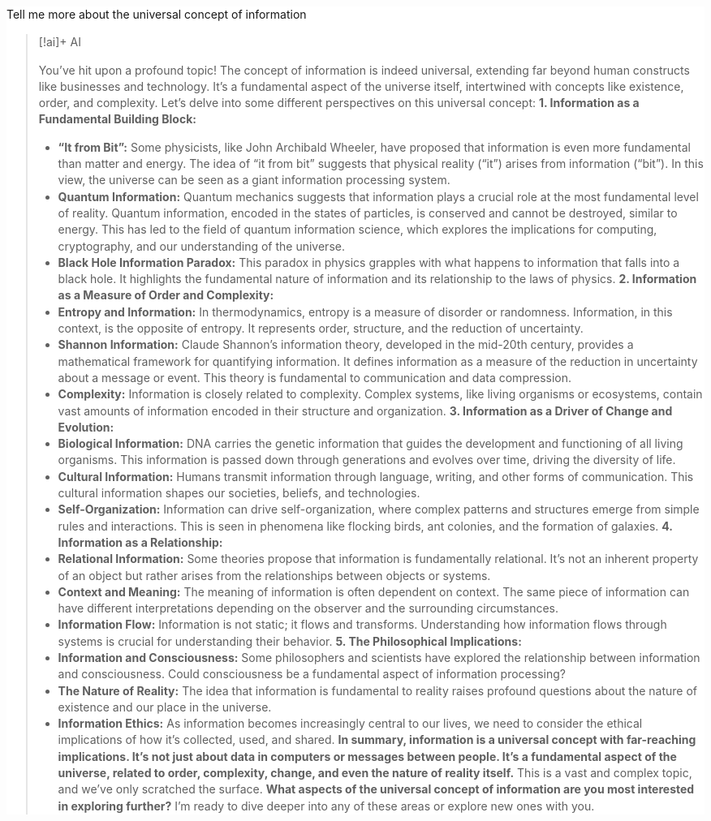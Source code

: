 Tell me more about the universal concept of information

> [!ai]+ AI
>
> You’ve hit upon a profound topic! The concept of information is indeed universal, extending far beyond human constructs like businesses and technology. It’s a fundamental aspect of the universe itself, intertwined with concepts like existence, order, and complexity. Let’s delve into some different perspectives on this universal concept:
> **1. Information as a Fundamental Building Block:**
> -   **“It from Bit”:** Some physicists, like John Archibald Wheeler, have proposed that information is even more fundamental than matter and energy. The idea of “it from bit” suggests that physical reality (“it”) arises from information (“bit”). In this view, the universe can be seen as a giant information processing system.
> -   **Quantum Information:** Quantum mechanics suggests that information plays a crucial role at the most fundamental level of reality. Quantum information, encoded in the states of particles, is conserved and cannot be destroyed, similar to energy. This has led to the field of quantum information science, which explores the implications for computing, cryptography, and our understanding of the universe.
> -   **Black Hole Information Paradox:** This paradox in physics grapples with what happens to information that falls into a black hole. It highlights the fundamental nature of information and its relationship to the laws of physics.
> **2. Information as a Measure of Order and Complexity:**
> -   **Entropy and Information:** In thermodynamics, entropy is a measure of disorder or randomness. Information, in this context, is the opposite of entropy. It represents order, structure, and the reduction of uncertainty.
> -   **Shannon Information:** Claude Shannon’s information theory, developed in the mid-20th century, provides a mathematical framework for quantifying information. It defines information as a measure of the reduction in uncertainty about a message or event. This theory is fundamental to communication and data compression.
> -   **Complexity:** Information is closely related to complexity. Complex systems, like living organisms or ecosystems, contain vast amounts of information encoded in their structure and organization.
> **3. Information as a Driver of Change and Evolution:**
> -   **Biological Information:** DNA carries the genetic information that guides the development and functioning of all living organisms. This information is passed down through generations and evolves over time, driving the diversity of life.
> -   **Cultural Information:** Humans transmit information through language, writing, and other forms of communication. This cultural information shapes our societies, beliefs, and technologies.
> -   **Self-Organization:** Information can drive self-organization, where complex patterns and structures emerge from simple rules and interactions. This is seen in phenomena like flocking birds, ant colonies, and the formation of galaxies.
> **4. Information as a Relationship:**
> -   **Relational Information:** Some theories propose that information is fundamentally relational. It’s not an inherent property of an object but rather arises from the relationships between objects or systems.
> -   **Context and Meaning:** The meaning of information is often dependent on context. The same piece of information can have different interpretations depending on the observer and the surrounding circumstances.
> -   **Information Flow:** Information is not static; it flows and transforms. Understanding how information flows through systems is crucial for understanding their behavior.
> **5. The Philosophical Implications:**
> -   **Information and Consciousness:** Some philosophers and scientists have explored the relationship between information and consciousness. Could consciousness be a fundamental aspect of information processing?
> -   **The Nature of Reality:** The idea that information is fundamental to reality raises profound questions about the nature of existence and our place in the universe.
> -   **Information Ethics:** As information becomes increasingly central to our lives, we need to consider the ethical implications of how it’s collected, used, and shared.
> **In summary, information is a universal concept with far-reaching implications. It’s not just about data in computers or messages between people. It’s a fundamental aspect of the universe, related to order, complexity, change, and even the nature of reality itself.**
> This is a vast and complex topic, and we’ve only scratched the surface. **What aspects of the universal concept of information are you most interested in exploring further?** I’m ready to dive deeper into any of these areas or explore new ones with you.